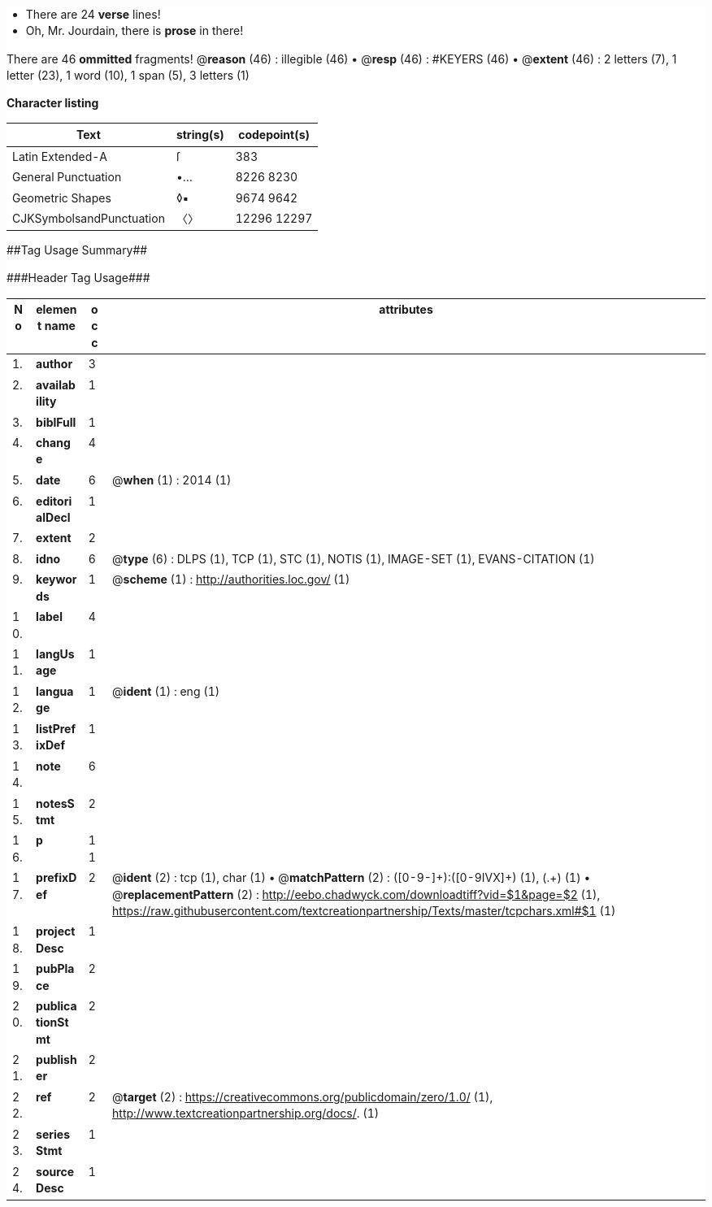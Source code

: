   * There are 24 **verse** lines!
  * Oh, Mr. Jourdain, there is **prose** in there!

There are 46 **ommitted** fragments! 
 @__reason__ (46) : illegible (46)  •  @__resp__ (46) : #KEYERS (46)  •  @__extent__ (46) : 2 letters (7), 1 letter (23), 1 word (10), 1 span (5), 3 letters (1)

**Character listing**


|Text|string(s)|codepoint(s)|
|---|---|---|
|Latin Extended-A|ſ|383|
|General Punctuation|•…|8226 8230|
|Geometric Shapes|◊▪|9674 9642|
|CJKSymbolsandPunctuation|〈〉|12296 12297|

##Tag Usage Summary##

###Header Tag Usage###

|No|element name|occ|attributes|
|---|---|---|---|
|1.|__author__|3||
|2.|__availability__|1||
|3.|__biblFull__|1||
|4.|__change__|4||
|5.|__date__|6| @__when__ (1) : 2014 (1)|
|6.|__editorialDecl__|1||
|7.|__extent__|2||
|8.|__idno__|6| @__type__ (6) : DLPS (1), TCP (1), STC (1), NOTIS (1), IMAGE-SET (1), EVANS-CITATION (1)|
|9.|__keywords__|1| @__scheme__ (1) : http://authorities.loc.gov/ (1)|
|10.|__label__|4||
|11.|__langUsage__|1||
|12.|__language__|1| @__ident__ (1) : eng (1)|
|13.|__listPrefixDef__|1||
|14.|__note__|6||
|15.|__notesStmt__|2||
|16.|__p__|11||
|17.|__prefixDef__|2| @__ident__ (2) : tcp (1), char (1)  •  @__matchPattern__ (2) : ([0-9\-]+):([0-9IVX]+) (1), (.+) (1)  •  @__replacementPattern__ (2) : http://eebo.chadwyck.com/downloadtiff?vid=$1&page=$2 (1), https://raw.githubusercontent.com/textcreationpartnership/Texts/master/tcpchars.xml#$1 (1)|
|18.|__projectDesc__|1||
|19.|__pubPlace__|2||
|20.|__publicationStmt__|2||
|21.|__publisher__|2||
|22.|__ref__|2| @__target__ (2) : https://creativecommons.org/publicdomain/zero/1.0/ (1), http://www.textcreationpartnership.org/docs/. (1)|
|23.|__seriesStmt__|1||
|24.|__sourceDesc__|1||
